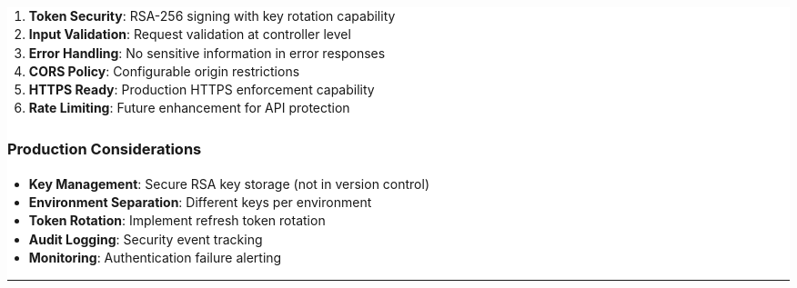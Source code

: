 1. **Token Security**: RSA-256 signing with key rotation capability
2. **Input Validation**: Request validation at controller level
3. **Error Handling**: No sensitive information in error responses
4. **CORS Policy**: Configurable origin restrictions
5. **HTTPS Ready**: Production HTTPS enforcement capability
6. **Rate Limiting**: Future enhancement for API protection

### Production Considerations

- **Key Management**: Secure RSA key storage (not in version control)
- **Environment Separation**: Different keys per environment
- **Token Rotation**: Implement refresh token rotation
- **Audit Logging**: Security event tracking
- **Monitoring**: Authentication failure alerting

---

